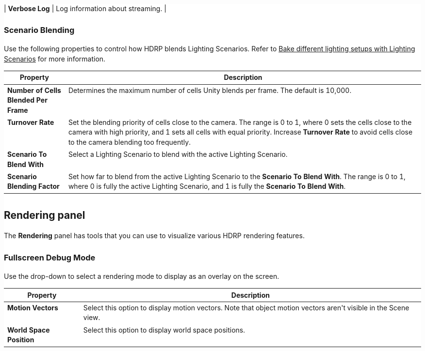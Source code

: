 | **Verbose Log**                 | Log information about streaming.                                                                                                                                                           |

### Scenario Blending

Use the following properties to control how HDRP blends Lighting Scenarios. Refer to [Bake different lighting setups with Lighting Scenarios](probevolumes-bakedifferentlightingsetups.md) for more information.

| **Property**                          | **Description**                                                                                                                                                                                                                                                              |
|---------------------------------------|------------------------------------------------------------------------------------------------------------------------------------------------------------------------------------------------------------------------------------------------------------------------------|
| **Number of Cells Blended Per Frame** | Determines the maximum number of cells Unity blends per frame. The default is 10,000.                                                                                                                                                                                        |
| **Turnover Rate**                     | Set the blending priority of cells close to the camera. The range is 0 to 1, where 0 sets the cells close to the camera with high priority, and 1 sets all cells with equal priority. Increase **Turnover Rate** to avoid cells close to the camera blending too frequently. |
| **Scenario To Blend With**            | Select a Lighting Scenario to blend with the active Lighting Scenario.                                                                                                                                                                                                       |
| **Scenario Blending Factor**          | Set how far to blend from the active Lighting Scenario to the **Scenario To Blend With**. The range is 0 to 1, where 0 is fully the active Lighting Scenario, and 1 is fully the **Scenario To Blend With**.                                                                 |

<a name="RenderingPanel"></a>

## Rendering panel

The **Rendering** panel has tools that you can use to visualize various HDRP rendering features.

### Fullscreen Debug Mode

Use the drop-down to select a rendering mode to display as an overlay on the screen.

| **Property**                     | **Description**                                                                                                                                                                                                                                                                                                                                                                                                                                                                                                                                                                                                                                                                                                  |
|----------------------------------|------------------------------------------------------------------------------------------------------------------------------------------------------------------------------------------------------------------------------------------------------------------------------------------------------------------------------------------------------------------------------------------------------------------------------------------------------------------------------------------------------------------------------------------------------------------------------------------------------------------------------------------------------------------------------------------------------------------|
| **Motion Vectors**               | Select this option to display motion vectors. Note that object motion vectors aren't visible in the Scene view.                                                                                                                                                                                                                                                                                                                                                                                                                                                                                                                                                                                                  |
| **World Space Position**         | Select this option to display world space positions.                                                                                                                                                                                                                                                                                                                                                                                                                                                                                                                                                                                                                                                             |